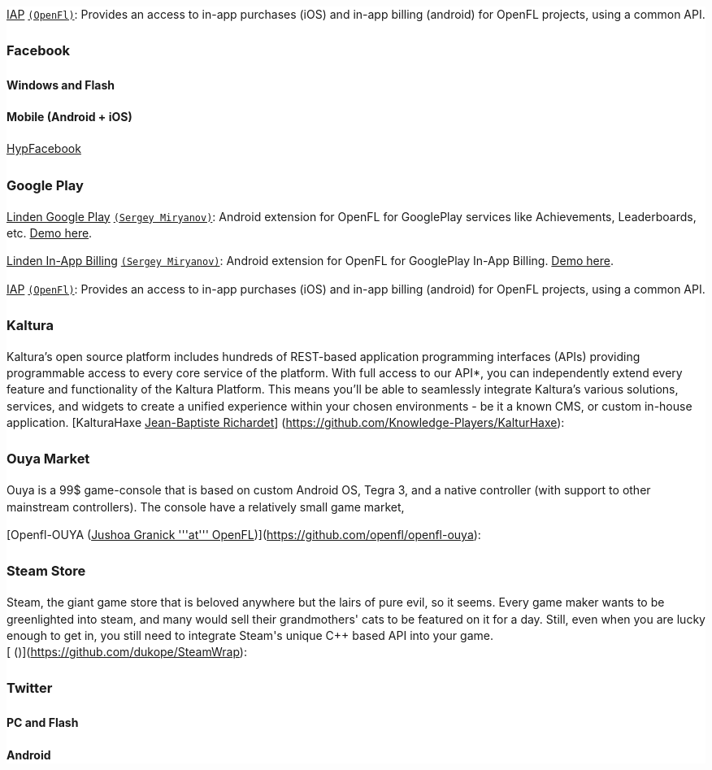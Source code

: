 [IAP](https://github.com/openfl/iap) [`(OpenFl)`](https://github.com/openfl): Provides an access to in-app purchases (iOS) and in-app billing (android) for OpenFL projects, using a common API.

### Facebook

#### Windows and Flash

#### Mobile (Android + iOS)
[HypFacebook](https://github.com/hyperfiction/HypFacebook)

### Google Play
[Linden Google Play](https://github.com/sergey-miryanov/linden-google-play) [`(Sergey Miryanov)`](https://github.com/sergey-miryanov): Android extension for OpenFL for GooglePlay services like Achievements, Leaderboards, etc. [Demo here](https://github.com/sergey-miryanov/linden-samples).

[Linden In-App Billing](https://github.com/sergey-miryanov/linden-google-iap) [`(Sergey Miryanov)`](https://github.com/sergey-miryanov): Android extension for OpenFL for GooglePlay In-App Billing. [Demo here](https://github.com/sergey-miryanov/linden-samples).

[IAP](https://github.com/openfl/iap) [`(OpenFl)`](https://github.com/openfl): Provides an access to in-app purchases (iOS) and in-app billing (android) for OpenFL projects, using a common API.

### Kaltura
Kaltura’s open source platform includes hundreds of REST-based application programming interfaces (APIs) providing programmable access to every core service of the platform. With full access to our API*, you can independently extend every feature and functionality of the Kaltura Platform. This means you’ll be able to seamlessly integrate Kaltura’s various solutions, services, and widgets to create a unified experience within your chosen environments - be it a known CMS, or custom in-house application.
[KalturaHaxe [Jean-Baptiste Richardet](http://www.knowledge-players.com)] (https://github.com/Knowledge-Players/KalturHaxe):

### Ouya Market
Ouya is a 99$ game-console that is based on custom Android OS, Tegra 3, and a native controller (with support to other mainstream controllers). The console have a relatively small game market,     

	
[Openfl-OUYA ([Jushoa Granick '''at''' OpenFL](https://github.com/jgranick))](https://github.com/openfl/openfl-ouya):

### Steam Store
Steam, the giant game store that is beloved anywhere but the lairs of pure evil, so it seems. Every game maker wants to be greenlighted into steam, and many would sell their grandmothers' cats to be featured on it for a day. Still, even when you are lucky enough to get in, you still need to integrate Steam's unique C++ based API into your game.   
[ ([]())](https://github.com/dukope/SteamWrap):

### Twitter

#### PC and Flash

#### Android

